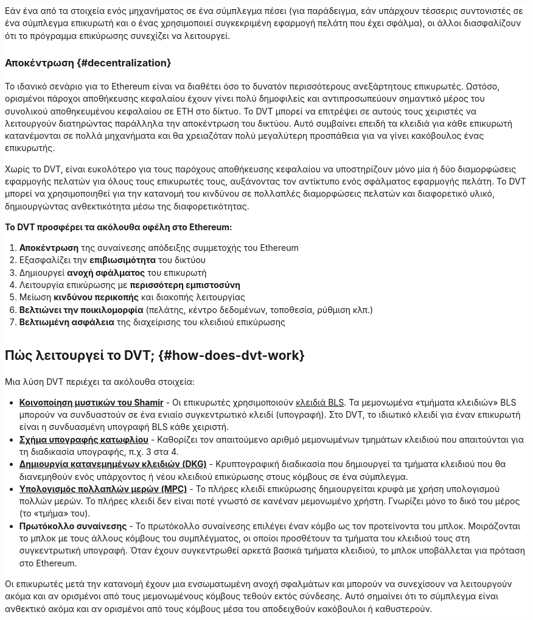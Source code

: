 Εάν ένα από τα στοιχεία ενός μηχανήματος σε ένα σύμπλεγμα πέσει (για παράδειγμα, εάν υπάρχουν τέσσερις συντονιστές σε ένα σύμπλεγμα επικυρωτή και ο ένας χρησιμοποιεί συγκεκριμένη εφαρμογή πελάτη που έχει σφάλμα), οι άλλοι διασφαλίζουν ότι το πρόγραμμα επικύρωσης συνεχίζει να λειτουργεί.

### Αποκέντρωση \{#decentralization}

Το ιδανικό σενάριο για το Ethereum είναι να διαθέτει όσο το δυνατόν περισσότερους ανεξάρτητους επικυρωτές. Ωστόσο, ορισμένοι πάροχοι αποθήκευσης κεφαλαίου έχουν γίνει πολύ δημοφιλείς και αντιπροσωπεύουν σημαντικό μέρος του συνολικού αποθηκευμένου κεφαλαίου σε ETH στο δίκτυο. Το DVT μπορεί να επιτρέψει σε αυτούς τους χειριστές να λειτουργούν διατηρώντας παράλληλα την αποκέντρωση του δικτύου. Αυτό συμβαίνει επειδή τα κλειδιά για κάθε επικυρωτή κατανέμονται σε πολλά μηχανήματα και θα χρειαζόταν πολύ μεγαλύτερη προσπάθεια για να γίνει κακόβουλος ένας επικυρωτής.

Χωρίς το DVT, είναι ευκολότερο για τους παρόχους αποθήκευσης κεφαλαίου να υποστηρίζουν μόνο μία ή δύο διαμορφώσεις εφαρμογής πελατών για όλους τους επικυρωτές τους, αυξάνοντας τον αντίκτυπο ενός σφάλματος εφαρμογής πελάτη. Το DVT μπορεί να χρησιμοποιηθεί για την κατανομή του κινδύνου σε πολλαπλές διαμορφώσεις πελατών και διαφορετικό υλικό, δημιουργώντας ανθεκτικότητα μέσω της διαφορετικότητας.

**Το DVT προσφέρει τα ακόλουθα οφέλη στο Ethereum:**

1. **Αποκέντρωση** της συναίνεσης απόδειξης συμμετοχής του Ethereum
2. Εξασφαλίζει την **επιβιωσιμότητα** του δικτύου
3. Δημιουργεί **ανοχή σφάλματος** του επικυρωτή
4. Λειτουργία επικύρωσης με **περισσότερη εμπιστοσύνη**
5. Μείωση **κινδύνου περικοπής** και διακοπής λειτουργίας
6. **Βελτιώνει την ποικιλομορφία** (πελάτης, κέντρο δεδομένων, τοποθεσία, ρύθμιση κλπ.)
7. **Βελτιωμένη ασφάλεια** της διαχείρισης του κλειδιού επικύρωσης

## Πώς λειτουργεί το DVT; \{#how-does-dvt-work}

Μια λύση DVT περιέχει τα ακόλουθα στοιχεία:

- **[Κοινοποίηση μυστικών του Shamir](https://medium.com/@keylesstech/a-beginners-guide-to-shamir-s-secret-sharing-e864efbf3648)** - Οι επικυρωτές χρησιμοποιούν [κλειδιά BLS](https://en.wikipedia.org/wiki/BLS_digital_signature). Τα μεμονωμένα «τμήματα κλειδιών» BLS μπορούν να συνδυαστούν σε ένα ενιαίο συγκεντρωτικό κλειδί (υπογραφή). Στο DVT, το ιδιωτικό κλειδί για έναν επικυρωτή είναι η συνδυασμένη υπογραφή BLS κάθε χειριστή.
- **[Σχήμα υπογραφής κατωφλίου](https://medium.com/nethermind-eth/threshold-signature-schemes-36f40bc42aca)** - Καθορίζει τον απαιτούμενο αριθμό μεμονωμένων τμημάτων κλειδιού που απαιτούνται για τη διαδικασία υπογραφής, π.χ. 3 στα 4.
- **[Δημιουργία κατανεμημένων κλειδιών (DKG)](https://medium.com/toruslabs/what-distributed-key-generation-is-866adc79620)** - Κρυπτογραφική διαδικασία που δημιουργεί τα τμήματα κλειδιού που θα διανεμηθούν ενός υπάρχοντος ή νέου κλειδιού επικύρωσης στους κόμβους σε ένα σύμπλεγμα.
- **[Υπολογισμός πολλαπλών μερών (MPC)](https://messari.io/report/applying-multiparty-computation-to-the-world-of-blockchains)** - Το πλήρες κλειδί επικύρωσης δημιουργείται κρυφά με χρήση υπολογισμού πολλών μερών. Το πλήρες κλειδί δεν είναι ποτέ γνωστό σε κανέναν μεμονωμένο χρήστη. Γνωρίζει μόνο το δικό του μέρος (το «τμήμα» του).
- **Πρωτόκολλο συναίνεσης** - Το πρωτόκολλο συναίνεσης επιλέγει έναν κόμβο ως τον προτείνοντα του μπλοκ. Μοιράζονται το μπλοκ με τους άλλους κόμβους του συμπλέγματος, οι οποίοι προσθέτουν τα τμήματα του κλειδιού τους στη συγκεντρωτική υπογραφή. Όταν έχουν συγκεντρωθεί αρκετά βασικά τμήματα κλειδιού, το μπλοκ υποβάλλεται για πρόταση στο Ethereum.

Οι επικυρωτές μετά την κατανομή έχουν μια ενσωματωμένη ανοχή σφαλμάτων και μπορούν να συνεχίσουν να λειτουργούν ακόμα και αν ορισμένοι από τους μεμονωμένους κόμβους τεθούν εκτός σύνδεσης. Αυτό σημαίνει ότι το σύμπλεγμα είναι ανθεκτικό ακόμα και αν ορισμένοι από τους κόμβους μέσα του αποδειχθούν κακόβουλοι ή καθυστερούν.
